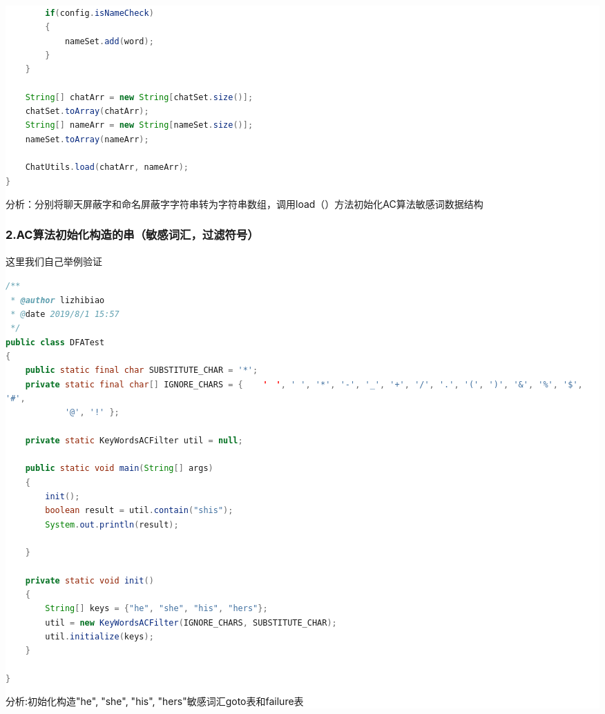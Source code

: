 ```java
        if(config.isNameCheck)
        {
            nameSet.add(word);
        }
    }

    String[] chatArr = new String[chatSet.size()];
    chatSet.toArray(chatArr);
    String[] nameArr = new String[nameSet.size()];
    nameSet.toArray(nameArr);

    ChatUtils.load(chatArr, nameArr);
}
```
分析：分别将聊天屏蔽字和命名屏蔽字字符串转为字符串数组，调用load（）方法初始化AC算法敏感词数据结构

### 2.AC算法初始化构造的串（敏感词汇，过滤符号）

这里我们自己举例验证

```java
/**
 * @author lizhibiao
 * @date 2019/8/1 15:57
 */
public class DFATest
{
    public static final char SUBSTITUTE_CHAR = '*';
    private static final char[] IGNORE_CHARS = {	'　', ' ', '*', '-', '_', '+', '/', '.', '(', ')', '&', '%', '$', '#',
            '@', '!' };

    private static KeyWordsACFilter util = null;

    public static void main(String[] args)
    {
        init();
        boolean result = util.contain("shis");
        System.out.println(result);

    }

    private static void init()
    {
        String[] keys = {"he", "she", "his", "hers"};
        util = new KeyWordsACFilter(IGNORE_CHARS, SUBSTITUTE_CHAR);
        util.initialize(keys);
    }

}
```
分析:初始化构造"he", "she", "his", "hers"敏感词汇goto表和failure表

